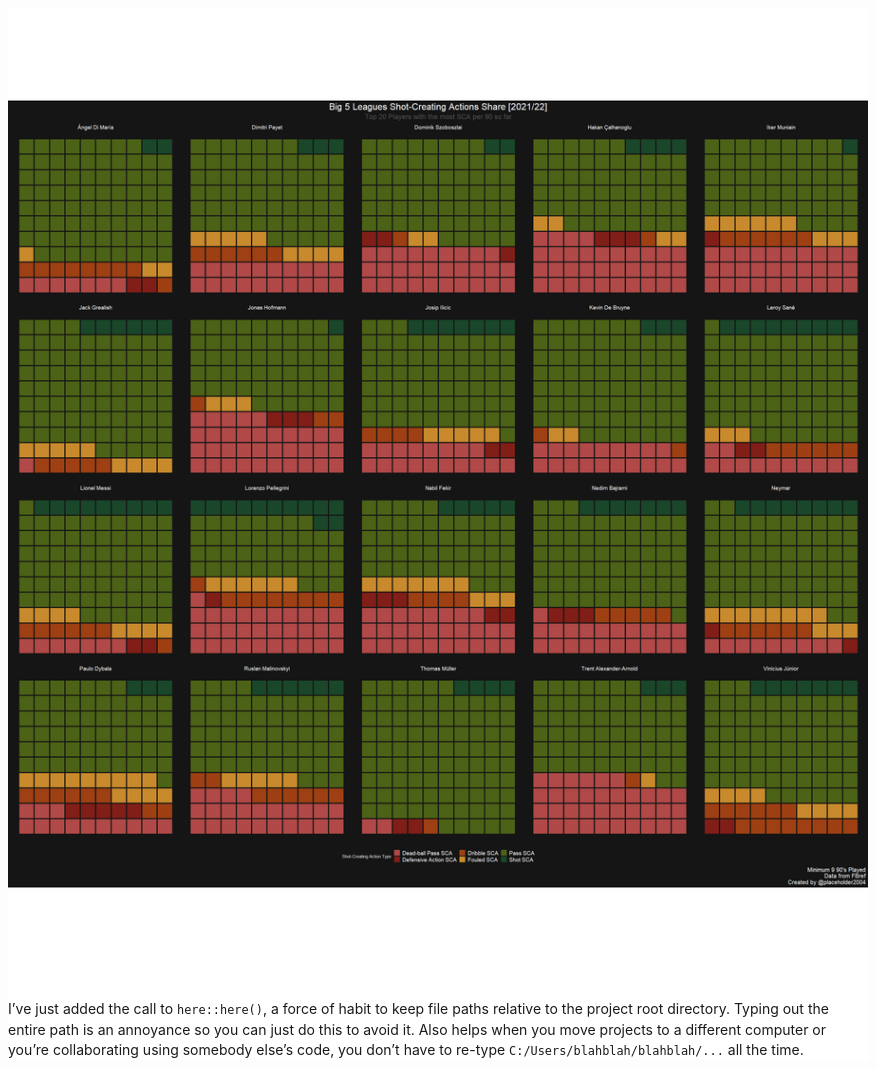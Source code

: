 ![](fbref_sca_waffle_blogpost_files/figure-markdown_github/unnamed-chunk-13-1.png)

I’ve just added the call to `here::here()`, a force of habit to keep
file paths relative to the project root directory. Typing out the entire
path is an annoyance so you can just do this to avoid it. Also helps
when you move projects to a different computer or you’re collaborating
using somebody else’s code, you don’t have to re-type
`C:/Users/blahblah/blahblah/...` all the time.
